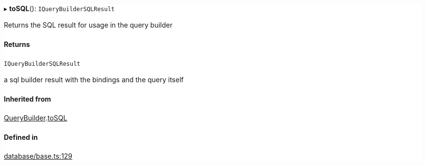 ▸ **toSQL**(): `IQueryBuilderSQLResult`

Returns the SQL result for usage in the query builder

#### Returns

`IQueryBuilderSQLResult`

a sql builder result with the bindings and the query itself

#### Inherited from

[QueryBuilder](database_base.QueryBuilder.md).[toSQL](database_base.QueryBuilder.md#tosql)

#### Defined in

[database/base.ts:129](https://github.com/onzag/itemize/blob/73e0c39e/database/base.ts#L129)
